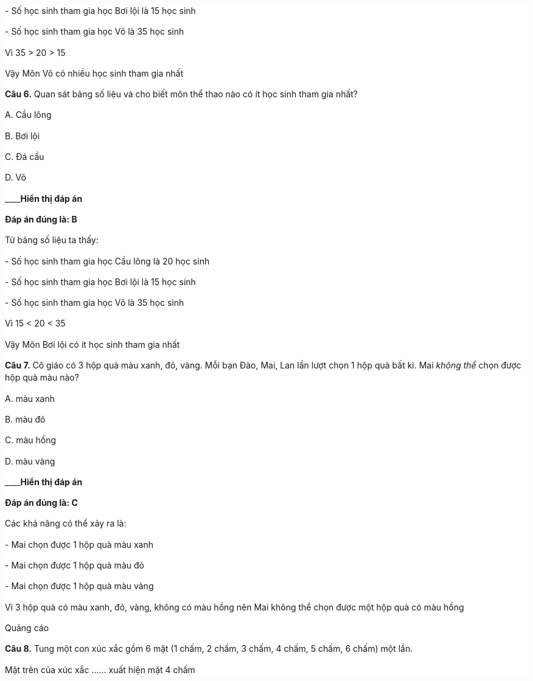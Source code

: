 \- Số học sinh tham gia học Bơi lội là 15 học sinh

\- Số học sinh tham gia học Võ là 35 học sinh

Vì 35 > 20 > 15

Vậy Môn Võ có nhiều học sinh tham gia nhất

**Câu 6.** Quan sát bảng số liệu và cho biết môn thể thao nào có ít học sinh tham gia nhất?

A. Cầu lông

B. Bơi lội

C. Đá cầu

D. Võ

____**Hiển thị đáp án**

**Đáp án đúng là: B**

Từ bảng số liệu ta thấy: 

\- Số học sinh tham gia học Cầu lông là 20 học sinh

\- Số học sinh tham gia học Bơi lội là 15 học sinh

\- Số học sinh tham gia học Võ là 35 học sinh

Vì 15 < 20 < 35

Vậy Môn Bơi lội có ít học sinh tham gia nhất

**Câu 7.** Cô giáo có 3 hộp quà màu xanh, đỏ, vàng. Mỗi bạn Đào, Mai, Lan lần lượt chọn 1 hộp quà bất kì. Mai _không thể_ chọn được hộp quà màu nào?

A. màu xanh

B. màu đỏ

C. màu hồng

D. màu vàng

____**Hiển thị đáp án**

**Đáp án đúng là: C**

Các khả năng có thể xảy ra là:

\- Mai chọn được 1 hộp quà màu xanh

\- Mai chọn được 1 hộp quà màu đỏ

\- Mai chọn được 1 hộp quà màu vàng

Vì 3 hộp quà có màu xanh, đỏ, vàng, không có màu hồng nên Mai không thể chọn được một hộp quà có màu hồng

Quảng cáo

**Câu 8.** Tung một con xúc xắc gồm 6 mặt (1 chấm, 2 chấm, 3 chấm, 4 chấm, 5 chấm, 6 chấm) một lần. 

Mặt trên của xúc xắc …… xuất hiện mặt 4 chấm
